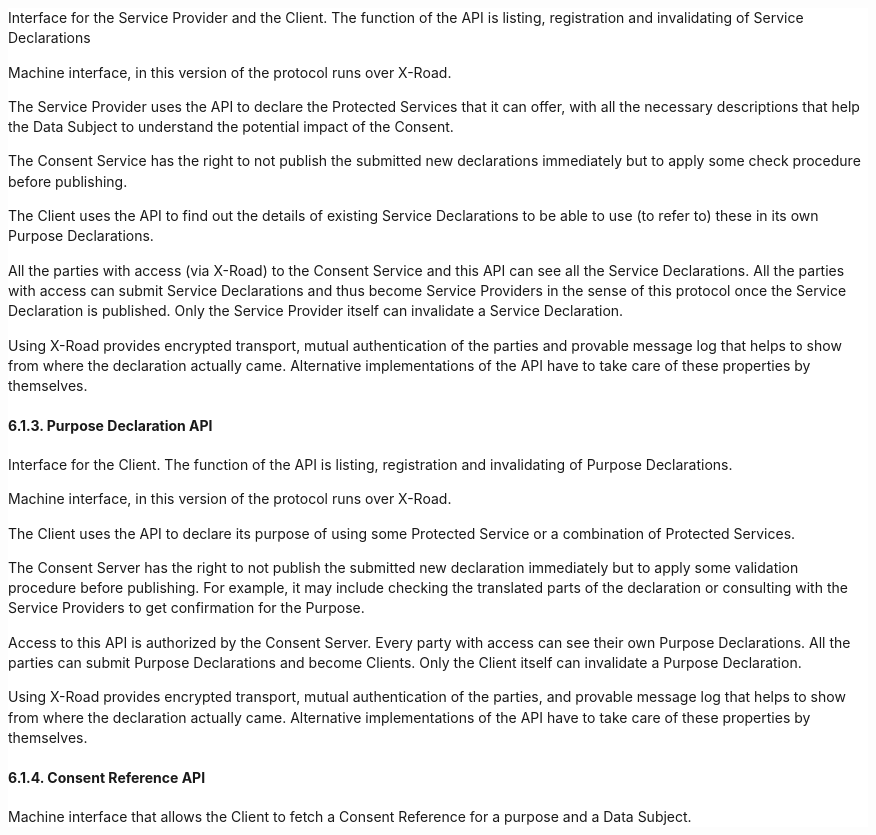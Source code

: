 Interface for the Service Provider and the Client. The function of the API is
listing, registration and invalidating of Service Declarations

Machine interface, in this version of the protocol runs over X-Road.

The Service Provider uses the API to declare the Protected Services that it can
offer, with all the necessary descriptions that help the Data Subject to
understand the potential impact of the Consent.

The Consent Service has the right to not publish the submitted new declarations
immediately but to apply some check procedure before publishing.

The Client uses the API to find out the details of existing Service Declarations
to be able to use (to refer to) these in its own Purpose Declarations.

All the parties with access (via X-Road) to the Consent Service and this API can
see all the Service Declarations. All the parties with access can submit Service
Declarations and thus become Service Providers in the sense of this protocol
once the Service Declaration is published. Only the Service Provider itself can
invalidate a Service Declaration.

Using X-Road provides encrypted transport, mutual authentication of the parties
and provable message log that helps to show from where the declaration actually
came. Alternative implementations of the API have to take care of these
properties by themselves.

#### 6.1.3. Purpose Declaration API
<a id="markdown-613-purpose-declaration-api" name="613-purpose-declaration-api"></a>

Interface for the Client. The function of the API is listing, registration and
invalidating of Purpose Declarations.

Machine interface, in this version of the protocol runs over X-Road.

The Client uses the API to declare its purpose of using some Protected Service
or a combination of Protected Services.

The Consent Server has the right to not publish the submitted new declaration
immediately but to apply some validation procedure before publishing. For
example, it may include checking the translated parts of the declaration or
consulting with the Service Providers to get confirmation for the Purpose.

Access to this API is authorized by the Consent Server. Every party with access
can see their own Purpose Declarations. All the parties can submit Purpose
Declarations and become Clients. Only the Client itself can invalidate a Purpose
Declaration.

Using X-Road provides encrypted transport, mutual authentication of the parties,
and provable message log that helps to show from where the declaration actually
came. Alternative implementations of the API have to take care of these
properties by themselves.

#### 6.1.4. Consent Reference API
<a id="markdown-614-consent-reference-api" name="614-consent-reference-api"></a>

Machine interface that allows the Client to fetch a Consent Reference for a
purpose and a Data Subject.

